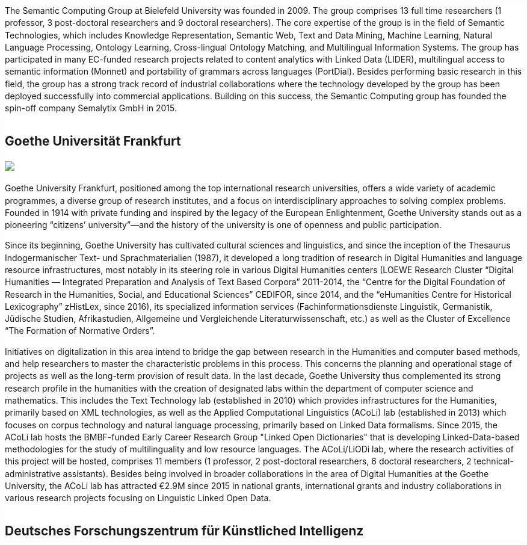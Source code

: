 The Semantic Computing Group at Bielefeld University was founded in 2009. The group comprises 13 full time researchers (1 professor, 3 post-doctoral researchers and 9 doctoral researchers). The core expertise of the group is in the field of Semantic Technologies, which includes Knowledge Representation, Semantic Web, Text and Data Mining, Machine Learning, Natural Language Processing, Ontology Learning, Cross-lingual Ontology Matching, and Multilingual Information Systems. The group has participated in many EC-funded research projects related to content analytics with Linked Data (LIDER), multilingual access to semantic information (Monnet) and portability of grammars across languages (PortDial). Besides performing basic research in this field, the group has a strong track record of industrial collaborations where the technology developed by the group has been deployed successfully into commercial applications. Building on this success, the Semantic Computing group has founded the spin-off company Semalytix GmbH in 2015.

## Goethe Universit&auml;t Frankfurt

![](../static/Goethe-University-Frankfurt-logo-600x220.jpg)

Goethe University Frankfurt, positioned among the top international research universities, offers a wide variety of academic programmes, a diverse group of research institutes, and a focus on interdisciplinary approaches to solving complex problems. Founded in 1914 with private funding and inspired by the legacy of the European Enlightenment, Goethe University stands out as a pioneering “citizens’ university”—and the history of the university is one of openness and public participation.

Since its beginning, Goethe University has cultivated cultural sciences and linguistics, and since the inception of the Thesaurus Indogermanischer Text- und Sprachmaterialien (1987), it developed a long tradition of research in Digital Humanities and language resource infrastructures, most notably in its steering role in various Digital Humanities centers (LOEWE Research Cluster “Digital Humanities — Integrated Preparation and Analysis of Text Based Corpora” 2011-2014, the “Centre for the Digital Foundation of Research in the Humanities, Social, and Educational Sciences” CEDIFOR, since 2014, and the “eHumanities Centre for Historical Lexicography” zHistLex, since 2016), its specialized information services (Fachinformationsdienste Linguistik, Germanistik, Jüdische Studien, Afrikastudien, Allgemeine und Vergleichende Literaturwissenschaft, etc.) as well as the Cluster of Excellence “The Formation of Normative Orders”.

Initiatives on digitalization in this area intend to bridge the gap between research in the Humanities and computer based methods, and help researchers to master the characteristic problems in this process. This concerns the planning and operational stage of projects as well as the long-term provision of result data. In the last decade, Goethe University thus complemented its strong research profile in the humanities with the creation of designated labs within the department of computer science and mathematics. This includes the Text Technology lab (established in 2010) which provides infrastructures for the Humanities, primarily based on XML technologies, as well as the Applied Computational Linguistics (ACoLi) lab (established in 2013) which focuses on corpus technology and natural language processing, primarily based on Linked Data formalisms. Since 2015, the ACoLi lab hosts the BMBF-funded Early Career Research Group "Linked Open Dictionaries" that is developing Linked-Data-based methodologies for the study of multilinguality and low resource languages. The ACoLi/LiODi lab, where the research activities of this project will be hosted, comprises 11 members (1 professor, 2 post-doctoral researchers, 6 doctoral researchers, 2 technical-administrative assistants). Besides being involved in broader collaborations in the area of Digital Humanities at the Goethe University, the ACoLi lab has attracted €2.9M since 2015 in national grants, international grants and industry collaborations in various research projects focusing on Linguistic Linked Open Data.

## Deutsches Forschungszentrum f&uuml;r K&uuml;nstliched Intelligenz
